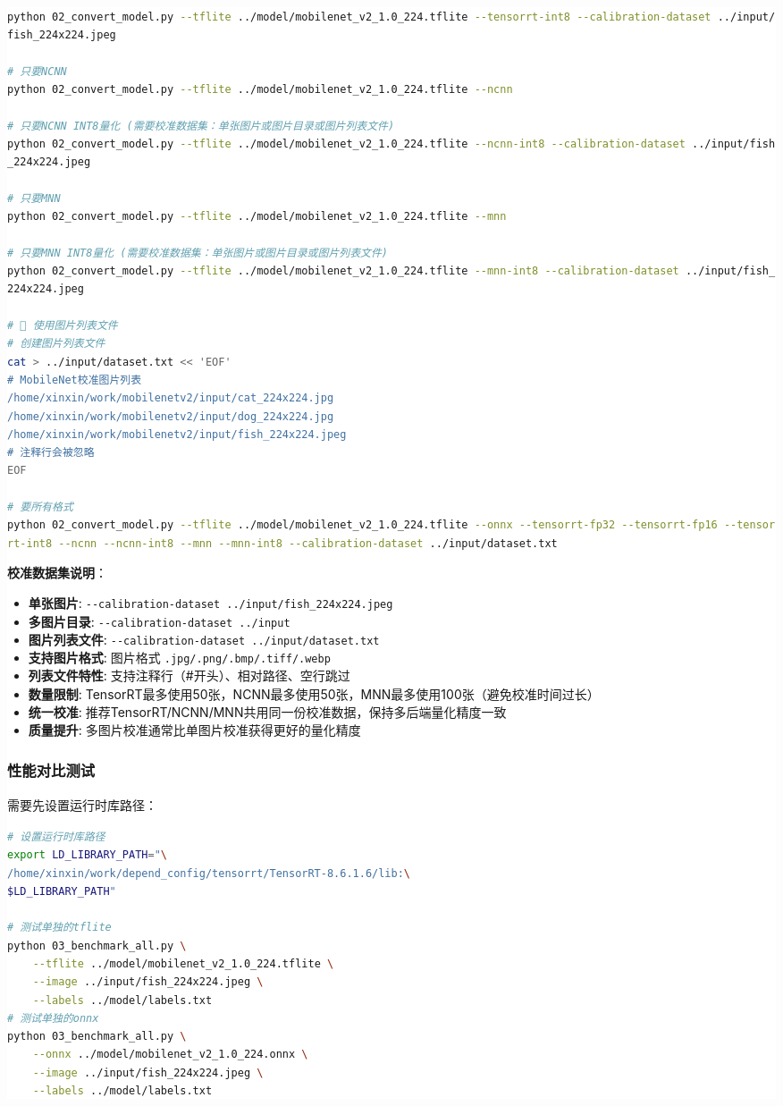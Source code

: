 ```bash
python 02_convert_model.py --tflite ../model/mobilenet_v2_1.0_224.tflite --tensorrt-int8 --calibration-dataset ../input/fish_224x224.jpeg

# 只要NCNN
python 02_convert_model.py --tflite ../model/mobilenet_v2_1.0_224.tflite --ncnn

# 只要NCNN INT8量化 (需要校准数据集：单张图片或图片目录或图片列表文件)
python 02_convert_model.py --tflite ../model/mobilenet_v2_1.0_224.tflite --ncnn-int8 --calibration-dataset ../input/fish_224x224.jpeg

# 只要MNN
python 02_convert_model.py --tflite ../model/mobilenet_v2_1.0_224.tflite --mnn

# 只要MNN INT8量化 (需要校准数据集：单张图片或图片目录或图片列表文件)
python 02_convert_model.py --tflite ../model/mobilenet_v2_1.0_224.tflite --mnn-int8 --calibration-dataset ../input/fish_224x224.jpeg

# 🔧 使用图片列表文件
# 创建图片列表文件
cat > ../input/dataset.txt << 'EOF'
# MobileNet校准图片列表
/home/xinxin/work/mobilenetv2/input/cat_224x224.jpg
/home/xinxin/work/mobilenetv2/input/dog_224x224.jpg
/home/xinxin/work/mobilenetv2/input/fish_224x224.jpeg
# 注释行会被忽略
EOF

# 要所有格式
python 02_convert_model.py --tflite ../model/mobilenet_v2_1.0_224.tflite --onnx --tensorrt-fp32 --tensorrt-fp16 --tensorrt-int8 --ncnn --ncnn-int8 --mnn --mnn-int8 --calibration-dataset ../input/dataset.txt
```

**校准数据集说明**：

- **单张图片**: `--calibration-dataset ../input/fish_224x224.jpeg` 
- **多图片目录**: `--calibration-dataset ../input` 
- **图片列表文件**: `--calibration-dataset ../input/dataset.txt` 
- **支持图片格式**: 图片格式 `.jpg/.png/.bmp/.tiff/.webp`
- **列表文件特性**: 支持注释行（#开头）、相对路径、空行跳过
- **数量限制**: TensorRT最多使用50张，NCNN最多使用50张，MNN最多使用100张（避免校准时间过长）
- **统一校准**: 推荐TensorRT/NCNN/MNN共用同一份校准数据，保持多后端量化精度一致
- **质量提升**: 多图片校准通常比单图片校准获得更好的量化精度

### 性能对比测试

需要先设置运行时库路径：

```bash
# 设置运行时库路径
export LD_LIBRARY_PATH="\
/home/xinxin/work/depend_config/tensorrt/TensorRT-8.6.1.6/lib:\
$LD_LIBRARY_PATH"

# 测试单独的tflite
python 03_benchmark_all.py \
    --tflite ../model/mobilenet_v2_1.0_224.tflite \
    --image ../input/fish_224x224.jpeg \
    --labels ../model/labels.txt
# 测试单独的onnx
python 03_benchmark_all.py \
    --onnx ../model/mobilenet_v2_1.0_224.onnx \
    --image ../input/fish_224x224.jpeg \
    --labels ../model/labels.txt

```
